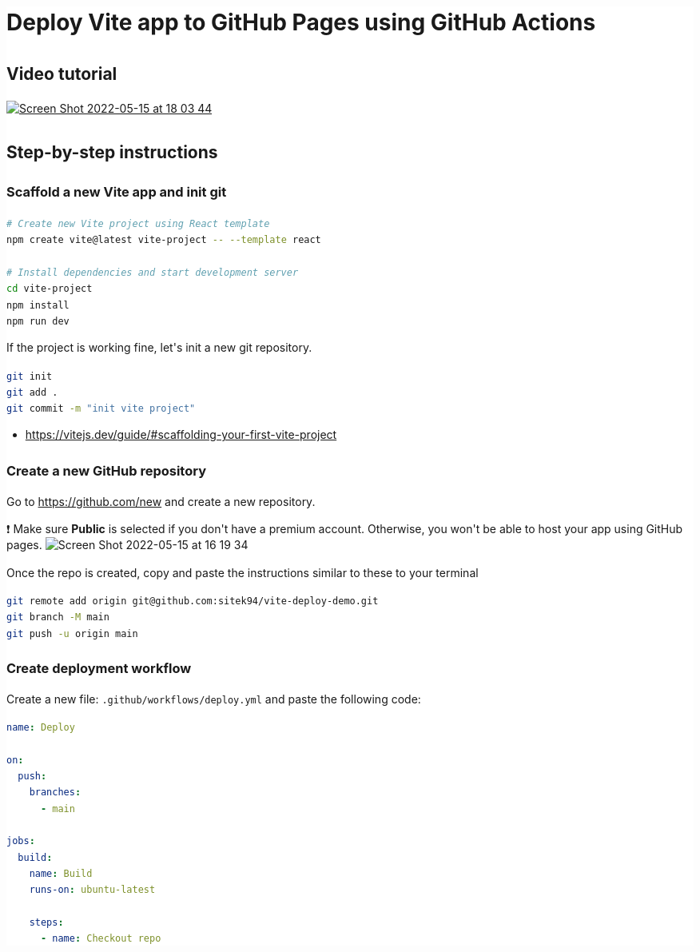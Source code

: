 # Deploy Vite app to GitHub Pages using GitHub Actions

## Video tutorial

[![Screen Shot 2022-05-15 at 18 03 44](https://user-images.githubusercontent.com/58401630/168482351-ee1ae441-31a4-48f7-b3f1-09296ae82818.png)](https://www.youtube.com/watch?v=MKw-IriprJY)

## Step-by-step instructions

### Scaffold a new Vite app and init git

```bash
# Create new Vite project using React template
npm create vite@latest vite-project -- --template react

# Install dependencies and start development server
cd vite-project
npm install
npm run dev
```

If the project is working fine, let's init a new git repository.

```bash
git init
git add .
git commit -m "init vite project"
```

* https://vitejs.dev/guide/#scaffolding-your-first-vite-project

### Create a new GitHub repository

Go to https://github.com/new and create a new repository.

❗️ Make sure **Public** is selected if you don't have a premium account. Otherwise, you won't be able to host your app using GitHub pages.
![Screen Shot 2022-05-15 at 16 19 34](https://user-images.githubusercontent.com/58401630/168477505-b3f2fc8f-a248-499c-9645-0c0d2bd5de35.png)

Once the repo is created, copy and paste the instructions similar to these to your terminal

```bash
git remote add origin git@github.com:sitek94/vite-deploy-demo.git
git branch -M main
git push -u origin main
```

### Create deployment workflow

Create a new file: `.github/workflows/deploy.yml` and paste the following code:

```yml
name: Deploy

on:
  push:
    branches:
      - main

jobs:
  build:
    name: Build
    runs-on: ubuntu-latest

    steps:
      - name: Checkout repo
```